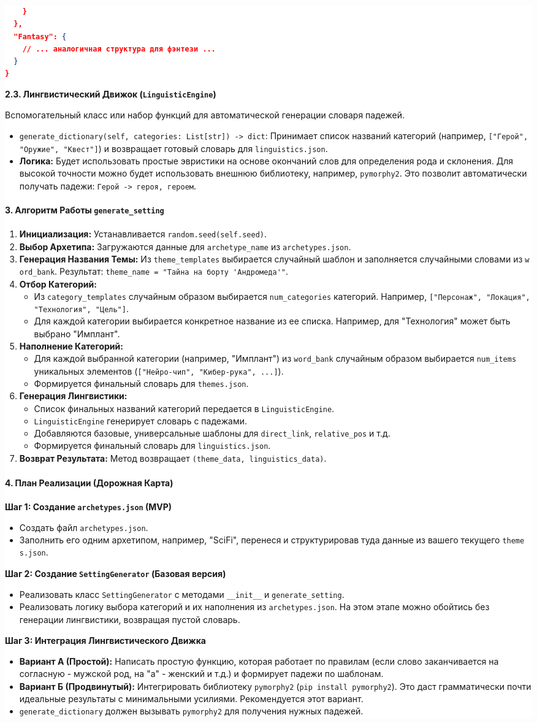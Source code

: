 ```json
    }
  },
  "Fantasy": {
    // ... аналогичная структура для фэнтези ...
  }
}
```

**2.3. Лингвистический Движок (`LinguisticEngine`)**

Вспомогательный класс или набор функций для автоматической генерации словаря падежей.

*   `generate_dictionary(self, categories: List[str]) -> dict`: Принимает список названий категорий (например, `["Герой", "Оружие", "Квест"]`) и возвращает готовый словарь для `linguistics.json`.
*   **Логика:** Будет использовать простые эвристики на основе окончаний слов для определения рода и склонения. Для высокой точности можно будет использовать внешнюю библиотеку, например, `pymorphy2`. Это позволит автоматически получать падежи: `Герой -> героя, героем`.

#### 3. Алгоритм Работы `generate_setting`

1.  **Инициализация:** Устанавливается `random.seed(self.seed)`.
2.  **Выбор Архетипа:** Загружаются данные для `archetype_name` из `archetypes.json`.
3.  **Генерация Названия Темы:** Из `theme_templates` выбирается случайный шаблон и заполняется случайными словами из `word_bank`. Результат: `theme_name = "Тайна на борту 'Андромеда'"`.
4.  **Отбор Категорий:**
    *   Из `category_templates` случайным образом выбирается `num_categories` категорий. Например, `["Персонаж", "Локация", "Технология", "Цель"]`.
    *   Для каждой категории выбирается конкретное название из ее списка. Например, для "Технология" может быть выбрано "Имплант".
5.  **Наполнение Категорий:**
    *   Для каждой выбранной категории (например, "Имплант") из `word_bank` случайным образом выбирается `num_items` уникальных элементов (`["Нейро-чип", "Кибер-рука", ...]`).
    *   Формируется финальный словарь для `themes.json`.
6.  **Генерация Лингвистики:**
    *   Список финальных названий категорий передается в `LinguisticEngine`.
    *   `LinguisticEngine` генерирует словарь с падежами.
    *   Добавляются базовые, универсальные шаблоны для `direct_link`, `relative_pos` и т.д.
    *   Формируется финальный словарь для `linguistics.json`.
7.  **Возврат Результата:** Метод возвращает `(theme_data, linguistics_data)`.

#### 4. План Реализации (Дорожная Карта)

**Шаг 1: Создание `archetypes.json` (MVP)**
*   Создать файл `archetypes.json`.
*   Заполнить его одним архетипом, например, "SciFi", перенеся и структурировав туда данные из вашего текущего `themes.json`.

**Шаг 2: Создание `SettingGenerator` (Базовая версия)**
*   Реализовать класс `SettingGenerator` с методами `__init__` и `generate_setting`.
*   Реализовать логику выбора категорий и их наполнения из `archetypes.json`. На этом этапе можно обойтись без генерации лингвистики, возвращая пустой словарь.

**Шаг 3: Интеграция Лингвистического Движка**
*   **Вариант А (Простой):** Написать простую функцию, которая работает по правилам (если слово заканчивается на согласную - мужской род, на "а" - женский и т.д.) и формирует падежи по шаблонам.
*   **Вариант Б (Продвинутый):** Интегрировать библиотеку `pymorphy2` (`pip install pymorphy2`). Это даст грамматически почти идеальные результаты с минимальными усилиями. Рекомендуется этот вариант.
*   `generate_dictionary` должен вызывать `pymorphy2` для получения нужных падежей.
